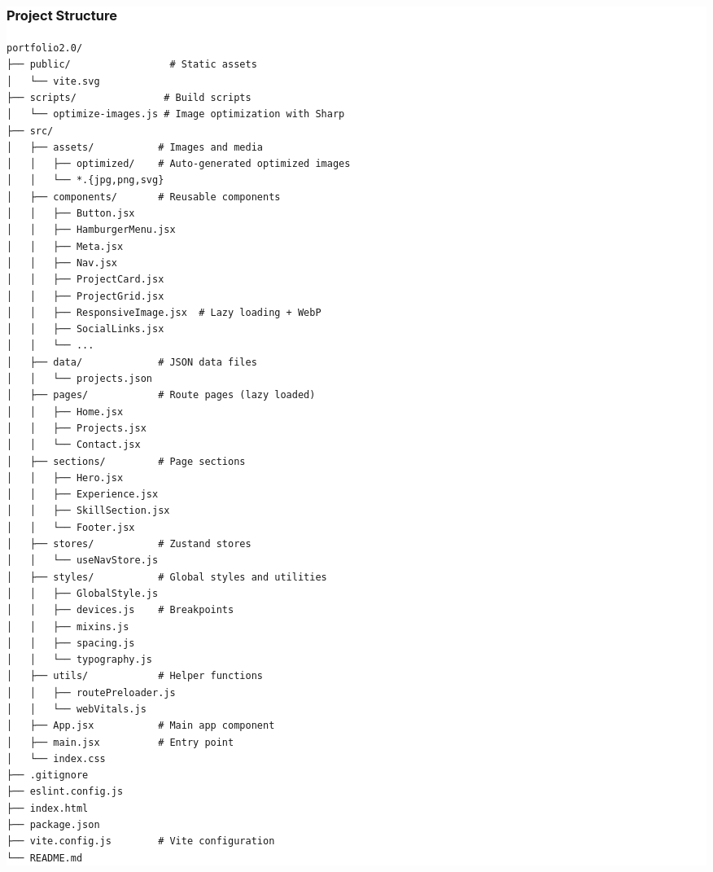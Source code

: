 ### Project Structure

```
portfolio2.0/
├── public/                 # Static assets
│   └── vite.svg
├── scripts/               # Build scripts
│   └── optimize-images.js # Image optimization with Sharp
├── src/
│   ├── assets/           # Images and media
│   │   ├── optimized/    # Auto-generated optimized images
│   │   └── *.{jpg,png,svg}
│   ├── components/       # Reusable components
│   │   ├── Button.jsx
│   │   ├── HamburgerMenu.jsx
│   │   ├── Meta.jsx
│   │   ├── Nav.jsx
│   │   ├── ProjectCard.jsx
│   │   ├── ProjectGrid.jsx
│   │   ├── ResponsiveImage.jsx  # Lazy loading + WebP
│   │   ├── SocialLinks.jsx
│   │   └── ...
│   ├── data/             # JSON data files
│   │   └── projects.json
│   ├── pages/            # Route pages (lazy loaded)
│   │   ├── Home.jsx
│   │   ├── Projects.jsx
│   │   └── Contact.jsx
│   ├── sections/         # Page sections
│   │   ├── Hero.jsx
│   │   ├── Experience.jsx
│   │   ├── SkillSection.jsx
│   │   └── Footer.jsx
│   ├── stores/           # Zustand stores
│   │   └── useNavStore.js
│   ├── styles/           # Global styles and utilities
│   │   ├── GlobalStyle.js
│   │   ├── devices.js    # Breakpoints
│   │   ├── mixins.js
│   │   ├── spacing.js
│   │   └── typography.js
│   ├── utils/            # Helper functions
│   │   ├── routePreloader.js
│   │   └── webVitals.js
│   ├── App.jsx           # Main app component
│   ├── main.jsx          # Entry point
│   └── index.css
├── .gitignore
├── eslint.config.js
├── index.html
├── package.json
├── vite.config.js        # Vite configuration
└── README.md
```
